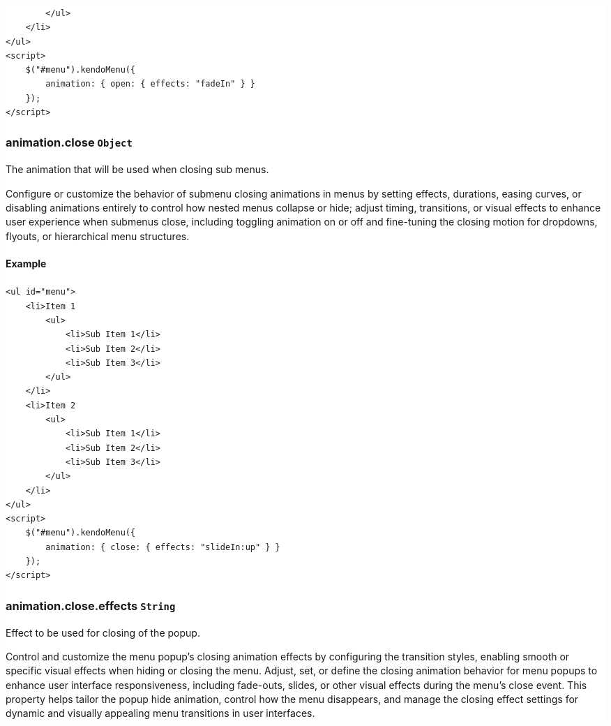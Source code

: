             </ul>
        </li>
    </ul>
    <script>
        $("#menu").kendoMenu({
            animation: { open: { effects: "fadeIn" } }
        });
    </script>

### animation.close `Object`

The animation that will be used when closing sub menus.


<div class="meta-api-description">
Configure or customize the behavior of submenu closing animations in menus by setting effects, durations, easing curves, or disabling animations entirely to control how nested menus collapse or hide; adjust timing, transitions, or visual effects to enhance user experience when submenus close, including toggling animation on or off and fine-tuning the closing motion for dropdowns, flyouts, or hierarchical menu structures.
</div>

#### Example

    <ul id="menu">
        <li>Item 1
            <ul>
                <li>Sub Item 1</li>
                <li>Sub Item 2</li>
                <li>Sub Item 3</li>
            </ul>
        </li>
        <li>Item 2
            <ul>
                <li>Sub Item 1</li>
                <li>Sub Item 2</li>
                <li>Sub Item 3</li>
            </ul>
        </li>
    </ul>
    <script>
        $("#menu").kendoMenu({
            animation: { close: { effects: "slideIn:up" } }
        });
    </script>

### animation.close.effects `String`

Effect to be used for closing of the popup.


<div class="meta-api-description">
Control and customize the menu popup’s closing animation effects by configuring the transition styles, enabling smooth or specific visual effects when hiding or closing the menu. Adjust, set, or define the closing animation behavior for menu popups to enhance user interface responsiveness, including fade-outs, slides, or other visual effects during the menu’s close event. This property helps tailor the popup hide animation, control how the menu disappears, and manage the closing effect settings for dynamic and visually appealing menu transitions in user interfaces.
</div>
